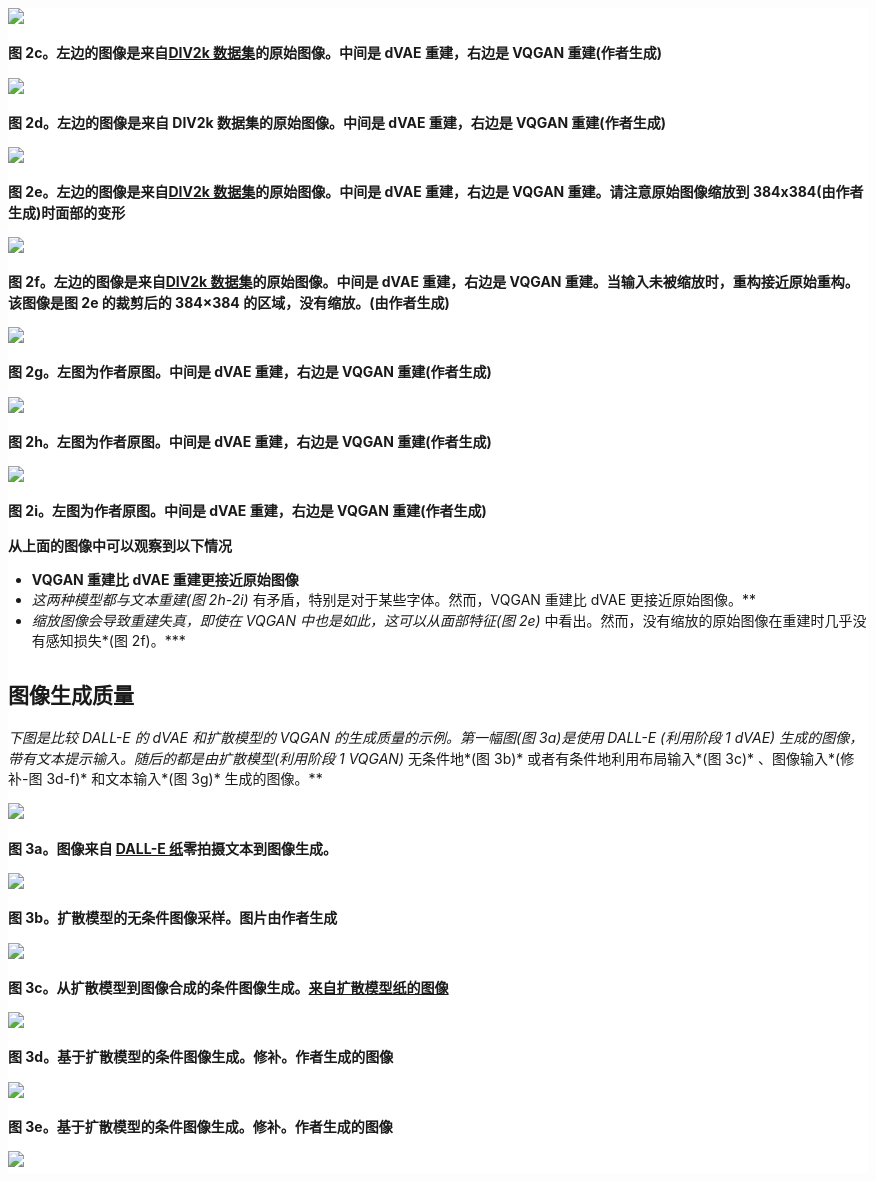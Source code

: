 **![](img/c14b483fd2b700a43a2f320489662c24.png)**

**图 2c。左边的图像是来自[DIV2k 数据集](https://data.vision.ee.ethz.ch/cvl/DIV2K/)的原始图像。中间是 dVAE 重建，右边是 VQGAN 重建(作者生成)**

**![](img/56586c4404fbcfd2799d13464cf01add.png)**

**图 2d。左边的图像是来自 DIV2k 数据集的原始图像。中间是 dVAE 重建，右边是 VQGAN 重建(作者生成)**

**![](img/880c3cc3051da2870155db0c20baefa4.png)**

**图 2e。左边的图像是来自[DIV2k 数据集](https://data.vision.ee.ethz.ch/cvl/DIV2K/)的原始图像。中间是 dVAE 重建，右边是 VQGAN 重建。请注意原始图像缩放到 384x384(由作者生成)时面部的变形**

**![](img/f3bb881a828cde4758609d0f739cef6b.png)**

**图 2f。左边的图像是来自[DIV2k 数据集](https://data.vision.ee.ethz.ch/cvl/DIV2K/)的原始图像。中间是 dVAE 重建，右边是 VQGAN 重建。当输入未被缩放时，重构接近原始重构。该图像是图 2e 的裁剪后的 384×384 的区域，没有缩放。(由作者生成)**

**![](img/d1816f0fe1fdc2a9e9042576e1471098.png)**

**图 2g。左图为作者原图。中间是 dVAE 重建，右边是 VQGAN 重建(作者生成)**

**![](img/3c31ed49e59f1ad5496994a2d715f54b.png)**

**图 2h。左图为作者原图。中间是 dVAE 重建，右边是 VQGAN 重建(作者生成)**

**![](img/530af61258a0a0329b869438fa12aa0c.png)**

**图 2i。左图为作者原图。中间是 dVAE 重建，右边是 VQGAN 重建(作者生成)**

**从上面的图像中可以观察到以下情况**

*   **VQGAN 重建比 dVAE 重建更接近原始图像**
*   **这两种模型都与文本重建*(图 2h-2i)* 有矛盾，特别是对于某些字体。然而，VQGAN 重建比 dVAE 更接近原始图像。**
*   **缩放图像会导致重建失真，即使在 VQGAN 中也是如此，这可以从面部特征*(图 2e)* 中看出。然而，没有缩放的原始图像在重建时几乎没有感知损失*(图 2f)。***

## **图像生成质量**

**下图是比较 DALL-E 的 dVAE 和扩散模型的 VQGAN 的生成质量的示例。第一幅图(图 3a)是使用 DALL-E *(利用阶段 1 dVAE)* 生成的图像，带有文本提示输入。随后的都是由扩散模型*(利用阶段 1 VQGAN)* 无条件地*(图 3b)* 或者有条件地利用布局输入*(图 3c)* 、图像输入*(修补-图 3d-f)* 和文本输入*(图 3g)* 生成的图像。**

**![](img/86b1b81dd7f36a85f2eafdb4d141ab4a.png)**

**图 3a。图像来自 [DALL-E 纸](https://arxiv.org/pdf/2102.12092.pdf)零拍摄文本到图像生成。**

**![](img/c16e42c8259d97ceb355d5c41bb50e69.png)**

**图 3b。扩散模型的无条件图像采样。**图片由作者**生成**

**![](img/2398bbbff2ab369579d8475734151308.png)**

**图 3c。从扩散模型到图像合成的条件图像生成。[来自扩散模型纸的图像](https://arxiv.org/pdf/2112.10752.pdf)**

**![](img/f09611855555ec3ecd9d7098539aa10f.png)**

**图 3d。基于扩散模型的条件图像生成。修补。**作者生成的图像****

**![](img/827a8e386c9c554551812f102ae7637e.png)**

**图 3e。基于扩散模型的条件图像生成。修补。**作者生成的图像****

**![](img/ce8f48525604cc13f9f5874942c0491b.png)**
